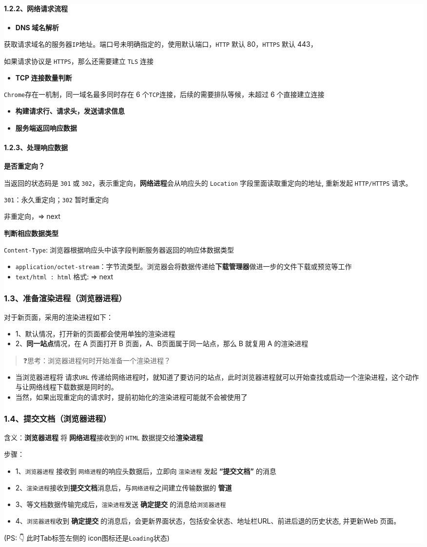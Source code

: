 #### 1.2.2、网络请求流程

- **DNS 域名解析**

获取请求域名的服务器`IP`地址。端口号未明确指定的，使用默认端口，`HTTP` 默认 80，`HTTPS` 默认 443，

如果请求协议是 `HTTPS`，那么还需要建立 `TLS` 连接

- **TCP 连接数量判断**

`Chrome`存在一机制，同一域名最多同时存在 6 个`TCP`连接，后续的需要排队等候，未超过 6 个直接建立连接

- **构建请求行、请求头，发送请求信息**

- **服务端返回响应数据**

#### 1.2.3、处理响应数据

**是否重定向？**

当返回的状态码是 `301` 或 `302`，表示重定向，**网络进程**会从响应头的 `Location` 字段里面读取重定向的地址, 重新发起 `HTTP/HTTPS` 请求。



`301`：永久重定向；`302` 暂时重定向

非重定向，=> next


**判断相应数据类型**

`Content-Type`: 浏览器根据响应头中该字段判断服务器返回的响应体数据类型

- `application/octet-stream`：字节流类型。浏览器会将数据传递给**下载管理器**做进一步的文件下载或预览等工作
- `text/html : html` 格式: => next


### 1.3、准备渲染进程（浏览器进程）

对于新页面，采用的渲染进程如下：

- 1、默认情况，打开新的页面都会使用单独的渲染进程
- 2、**同一站点**情况，在 A 页面打开 B 页面，A、B页面属于同一站点，那么 B 就复用 A 的渲染进程

> :question:思考：浏览器进程何时开始准备一个渲染进程？

- 当浏览器进程将 请求`URL` 传递给网络进程时，就知道了要访问的站点，此时浏览器进程就可以开始查找或启动一个渲染进程，这个动作与让网络线程下载数据是同时的。
- 当然，如果出现重定向的请求时，提前初始化的渲染进程可能就不会被使用了

### 1.4、提交文档（浏览器进程）

含义：**浏览器进程** 将 **网络进程**接收到的 `HTML` 数据提交给**渲染进程**

步骤：
- 1、`浏览器进程` 接收到 `网络进程`的响应头数据后，立即向 `渲染进程` 发起 **“提交文档”** 的消息

- 2、`渲染进程`接收到**提交文档**消息后，与`网络进程`之间建立传输数据的 **管道**

- 3、等文档数据传输完成后，`渲染进程`发送 **确定提交** 的消息给`浏览器进程`

- 4、`浏览器进程`收到 **确定提交** 的消息后，会更新界面状态，包括安全状态、地址栏URL、前进后退的历史状态, 并更新Web 页面。

(PS: 👇 此时Tab标签左侧的 icon图标还是`Loading`状态)
